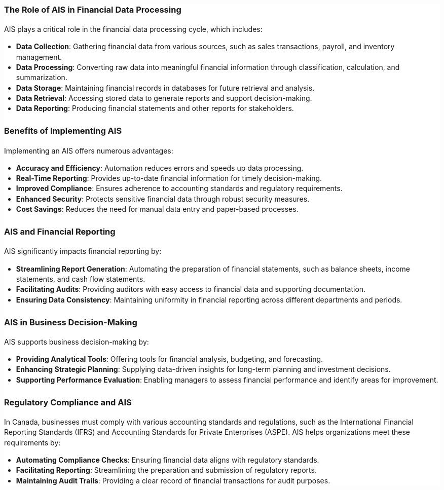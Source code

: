 ### The Role of AIS in Financial Data Processing

AIS plays a critical role in the financial data processing cycle, which includes:

- **Data Collection**: Gathering financial data from various sources, such as sales transactions, payroll, and inventory management.
- **Data Processing**: Converting raw data into meaningful financial information through classification, calculation, and summarization.
- **Data Storage**: Maintaining financial records in databases for future retrieval and analysis.
- **Data Retrieval**: Accessing stored data to generate reports and support decision-making.
- **Data Reporting**: Producing financial statements and other reports for stakeholders.

### Benefits of Implementing AIS

Implementing an AIS offers numerous advantages:

- **Accuracy and Efficiency**: Automation reduces errors and speeds up data processing.
- **Real-Time Reporting**: Provides up-to-date financial information for timely decision-making.
- **Improved Compliance**: Ensures adherence to accounting standards and regulatory requirements.
- **Enhanced Security**: Protects sensitive financial data through robust security measures.
- **Cost Savings**: Reduces the need for manual data entry and paper-based processes.

### AIS and Financial Reporting

AIS significantly impacts financial reporting by:

- **Streamlining Report Generation**: Automating the preparation of financial statements, such as balance sheets, income statements, and cash flow statements.
- **Facilitating Audits**: Providing auditors with easy access to financial data and supporting documentation.
- **Ensuring Data Consistency**: Maintaining uniformity in financial reporting across different departments and periods.

### AIS in Business Decision-Making

AIS supports business decision-making by:

- **Providing Analytical Tools**: Offering tools for financial analysis, budgeting, and forecasting.
- **Enhancing Strategic Planning**: Supplying data-driven insights for long-term planning and investment decisions.
- **Supporting Performance Evaluation**: Enabling managers to assess financial performance and identify areas for improvement.

### Regulatory Compliance and AIS

In Canada, businesses must comply with various accounting standards and regulations, such as the International Financial Reporting Standards (IFRS) and Accounting Standards for Private Enterprises (ASPE). AIS helps organizations meet these requirements by:

- **Automating Compliance Checks**: Ensuring financial data aligns with regulatory standards.
- **Facilitating Reporting**: Streamlining the preparation and submission of regulatory reports.
- **Maintaining Audit Trails**: Providing a clear record of financial transactions for audit purposes.
